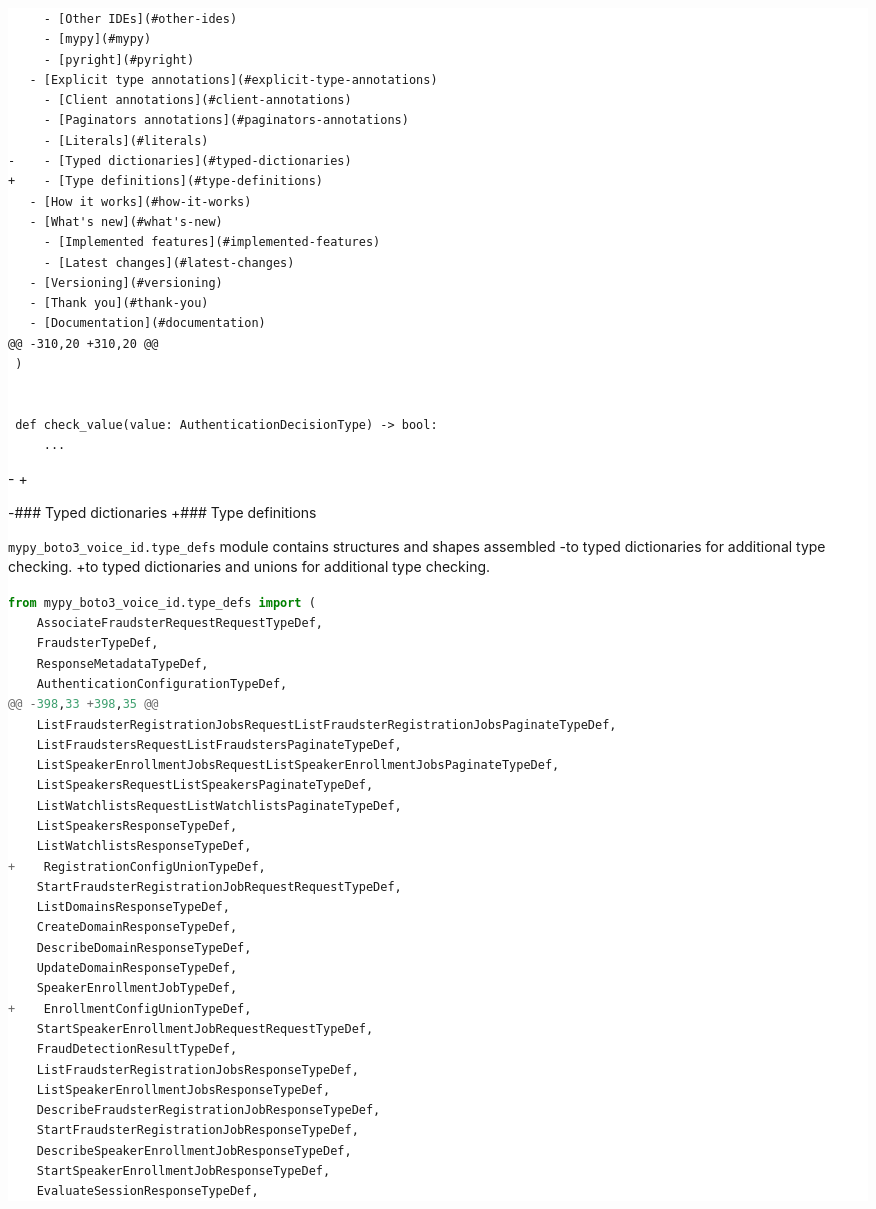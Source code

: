 ```
     - [Other IDEs](#other-ides)
     - [mypy](#mypy)
     - [pyright](#pyright)
   - [Explicit type annotations](#explicit-type-annotations)
     - [Client annotations](#client-annotations)
     - [Paginators annotations](#paginators-annotations)
     - [Literals](#literals)
-    - [Typed dictionaries](#typed-dictionaries)
+    - [Type definitions](#type-definitions)
   - [How it works](#how-it-works)
   - [What's new](#what's-new)
     - [Implemented features](#implemented-features)
     - [Latest changes](#latest-changes)
   - [Versioning](#versioning)
   - [Thank you](#thank-you)
   - [Documentation](#documentation)
@@ -310,20 +310,20 @@
 )
 
 
 def check_value(value: AuthenticationDecisionType) -> bool:
     ...
 ```
 
-<a id="typed-dictionaries"></a>
+<a id="type-definitions"></a>
 
-### Typed dictionaries
+### Type definitions
 
 `mypy_boto3_voice_id.type_defs` module contains structures and shapes assembled
-to typed dictionaries for additional type checking.
+to typed dictionaries and unions for additional type checking.
 
 ```python
 from mypy_boto3_voice_id.type_defs import (
     AssociateFraudsterRequestRequestTypeDef,
     FraudsterTypeDef,
     ResponseMetadataTypeDef,
     AuthenticationConfigurationTypeDef,
@@ -398,33 +398,35 @@
     ListFraudsterRegistrationJobsRequestListFraudsterRegistrationJobsPaginateTypeDef,
     ListFraudstersRequestListFraudstersPaginateTypeDef,
     ListSpeakerEnrollmentJobsRequestListSpeakerEnrollmentJobsPaginateTypeDef,
     ListSpeakersRequestListSpeakersPaginateTypeDef,
     ListWatchlistsRequestListWatchlistsPaginateTypeDef,
     ListSpeakersResponseTypeDef,
     ListWatchlistsResponseTypeDef,
+    RegistrationConfigUnionTypeDef,
     StartFraudsterRegistrationJobRequestRequestTypeDef,
     ListDomainsResponseTypeDef,
     CreateDomainResponseTypeDef,
     DescribeDomainResponseTypeDef,
     UpdateDomainResponseTypeDef,
     SpeakerEnrollmentJobTypeDef,
+    EnrollmentConfigUnionTypeDef,
     StartSpeakerEnrollmentJobRequestRequestTypeDef,
     FraudDetectionResultTypeDef,
     ListFraudsterRegistrationJobsResponseTypeDef,
     ListSpeakerEnrollmentJobsResponseTypeDef,
     DescribeFraudsterRegistrationJobResponseTypeDef,
     StartFraudsterRegistrationJobResponseTypeDef,
     DescribeSpeakerEnrollmentJobResponseTypeDef,
     StartSpeakerEnrollmentJobResponseTypeDef,
     EvaluateSessionResponseTypeDef,
 ```
